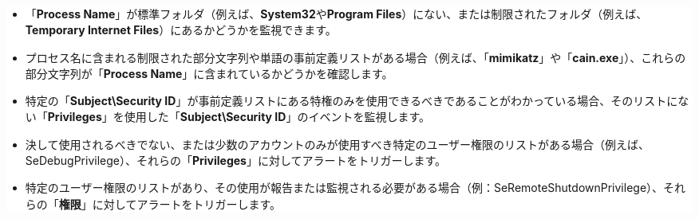 -   「**Process Name**」が標準フォルダ（例えば、**System32**や**Program Files**）にない、または制限されたフォルダ（例えば、**Temporary Internet Files**）にあるかどうかを監視できます。



-   プロセス名に含まれる制限された部分文字列や単語の事前定義リストがある場合（例えば、「**mimikatz**」や「**cain.exe**」）、これらの部分文字列が「**Process Name**」に含まれているかどうかを確認します。



-   特定の「**Subject\\Security ID**」が事前定義リストにある特権のみを使用できるべきであることがわかっている場合、そのリストにない「**Privileges**」を使用した「**Subject\\Security ID**」のイベントを監視します。



-   決して使用されるべきでない、または少数のアカウントのみが使用すべき特定のユーザー権限のリストがある場合（例えば、SeDebugPrivilege）、それらの「**Privileges**」に対してアラートをトリガーします。

-   特定のユーザー権限のリストがあり、その使用が報告または監視される必要がある場合（例：SeRemoteShutdownPrivilege）、それらの「**権限**」に対してアラートをトリガーします。
